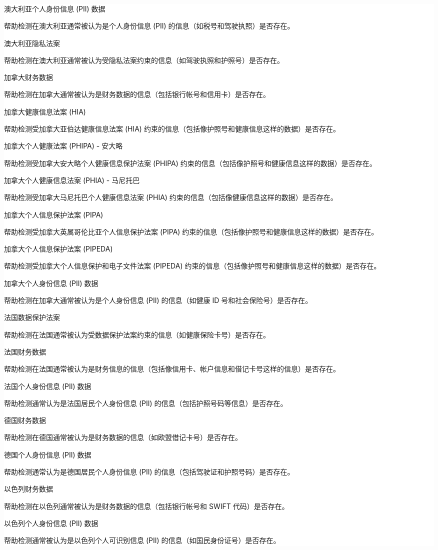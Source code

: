 <tr class="odd">
<td><p>澳大利亚个人身份信息 (PII) 数据</p></td>
<td><p>帮助检测在澳大利亚通常被认为是个人身份信息 (PII) 的信息（如税号和驾驶执照）是否存在。</p></td>
</tr>
<tr class="even">
<td><p>澳大利亚隐私法案</p></td>
<td><p>帮助检测在澳大利亚通常被认为受隐私法案约束的信息（如驾驶执照和护照号）是否存在。</p></td>
</tr>
<tr class="odd">
<td><p>加拿大财务数据</p></td>
<td><p>帮助检测在加拿大通常被认为是财务数据的信息（包括银行帐号和信用卡）是否存在。</p></td>
</tr>
<tr class="even">
<td><p>加拿大健康信息法案 (HIA)</p></td>
<td><p>帮助检测受加拿大亚伯达健康信息法案 (HIA) 约束的信息（包括像护照号和健康信息这样的数据）是否存在。</p></td>
</tr>
<tr class="odd">
<td><p>加拿大个人健康法案 (PHIPA) - 安大略</p></td>
<td><p>帮助检测受加拿大安大略个人健康信息保护法案 (PHIPA) 约束的信息（包括像护照号和健康信息这样的数据）是否存在。</p></td>
</tr>
<tr class="even">
<td><p>加拿大个人健康信息法案 (PHIA) - 马尼托巴</p></td>
<td><p>帮助检测受加拿大马尼托巴个人健康信息法案 (PHIA) 约束的信息（包括像健康信息这样的数据）是否存在。</p></td>
</tr>
<tr class="odd">
<td><p>加拿大个人信息保护法案 (PIPA)</p></td>
<td><p>帮助检测受加拿大英属哥伦比亚个人信息保护法案 (PIPA) 约束的信息（包括像护照号和健康信息这样的数据）是否存在。</p></td>
</tr>
<tr class="even">
<td><p>加拿大个人信息保护法案 (PIPEDA)</p></td>
<td><p>帮助检测受加拿大个人信息保护和电子文件法案 (PIPEDA) 约束的信息（包括像护照号和健康信息这样的数据）是否存在。</p></td>
</tr>
<tr class="odd">
<td><p>加拿大个人身份信息 (PII) 数据</p></td>
<td><p>帮助检测在加拿大通常被认为是个人身份信息 (PII) 的信息（如健康 ID 号和社会保险号）是否存在。</p></td>
</tr>
<tr class="even">
<td><p>法国数据保护法案</p></td>
<td><p>帮助检测在法国通常被认为受数据保护法案约束的信息（如健康保险卡号）是否存在。</p></td>
</tr>
<tr class="odd">
<td><p>法国财务数据</p></td>
<td><p>帮助检测在法国通常被认为是财务信息的信息（包括像信用卡、帐户信息和借记卡号这样的信息）是否存在。</p></td>
</tr>
<tr class="even">
<td><p>法国个人身份信息 (PII) 数据</p></td>
<td><p>帮助检测通常认为是法国居民个人身份信息 (PII) 的信息（包括护照号码等信息）是否存在。</p></td>
</tr>
<tr class="odd">
<td><p>德国财务数据</p></td>
<td><p>帮助检测在德国通常被认为是财务数据的信息（如欧盟借记卡号）是否存在。</p></td>
</tr>
<tr class="even">
<td><p>德国个人身份信息 (PII) 数据</p></td>
<td><p>帮助检测通常认为是德国居民个人身份信息 (PII) 的信息（包括驾驶证和护照号码）是否存在。</p></td>
</tr>
<tr class="odd">
<td><p>以色列财务数据</p></td>
<td><p>帮助检测在以色列通常被认为是财务数据的信息（包括银行帐号和 SWIFT 代码）是否存在。</p></td>
</tr>
<tr class="even">
<td><p>以色列个人身份信息 (PII) 数据</p></td>
<td><p>帮助检测通常被认为是以色列个人可识别信息 (PII) 的信息（如国民身份证号）是否存在。</p></td>
</tr>